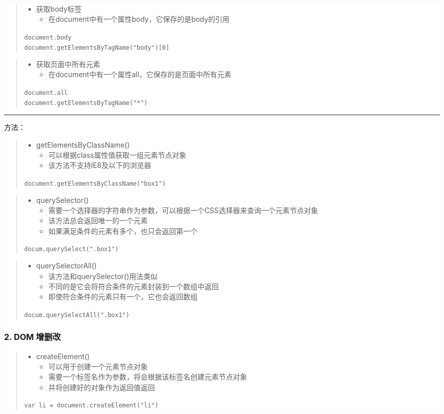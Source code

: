> - 获取body标签
>   - 在document中有一个属性body，它保存的是body的引用
>
> ```
> document.body
> document.getElementsByTagName("body")[0]
> ```

> - 获取页面中所有元素
>   - 在document中有一个属性all，它保存的是页面中所有元素
>
> ```
> document.all
> document.getElementsByTagName("*")
> ```

------

方法：

> - getElementsByClassName()
>   - 可以根据class属性值获取一组元素节点对象
>   - 该方法不支持IE8及以下的浏览器
>
> ```
> document.getElementsByClassName("box1")
> ```

> - querySelector()
>   - 需要一个选择器的字符串作为参数，可以根据一个CSS选择器来查询一个元素节点对象
>   - 该方法总会返回唯一的一个元素
>   - 如果满足条件的元素有多个，也只会返回第一个
>
> ```
> docum.querySelect(".box1")
> ```

> - querySelectorAll()
>   - 该方法和querySelector()用法类似
>   - 不同的是它会将符合条件的元素封装到一个数组中返回
>   - 即使符合条件的元素只有一个，它也会返回数组
>
> ```
> docum.querySelectAll(".box1")
> ```

### 2. DOM 增删改

> - createElement()
>   - 可以用于创建一个元素节点对象
>   - 需要一个标签名作为参数，将会根据该标签名创建元素节点对象
>   - 并将创建好的对象作为返回值返回
>
> ```
> var li = document.createElement("li")
> ```
